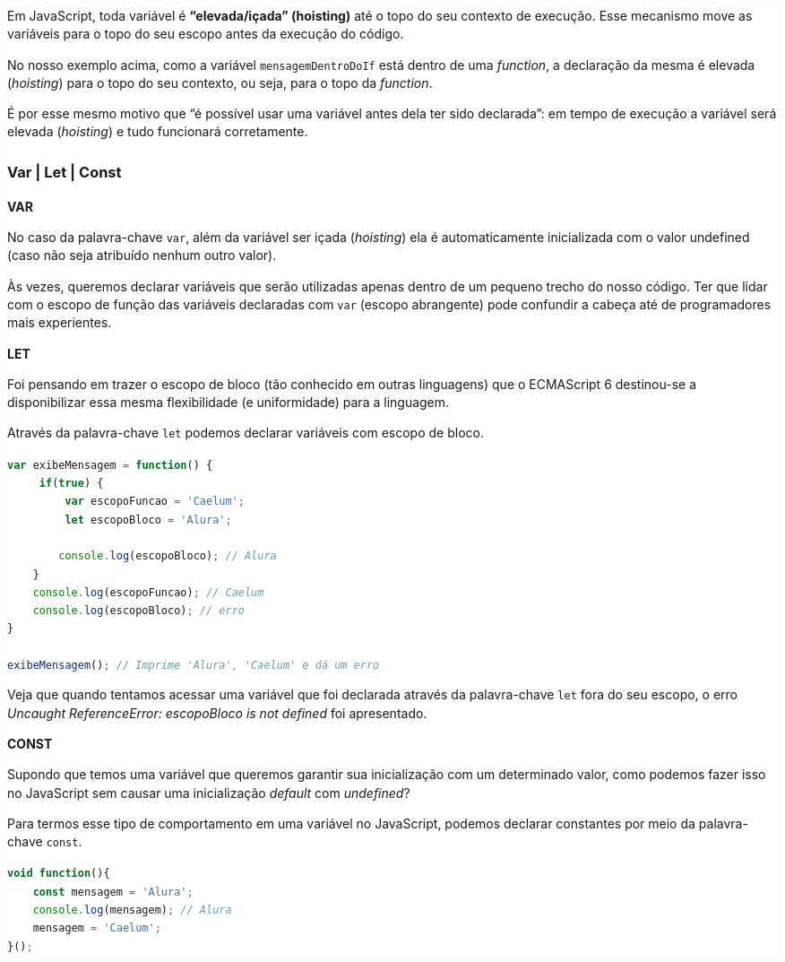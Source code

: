 Em JavaScript, toda variável é **“elevada/içada” (hoisting)** até o topo do seu contexto de execução. Esse mecanismo move as variáveis para o topo do seu escopo antes da execução do código.

No nosso exemplo acima, como a variável `mensagemDentroDoIf` está dentro de uma *function*, a declaração da mesma é elevada (*hoisting*) para o topo do seu contexto, ou seja, para o topo da *function*.

É por esse mesmo motivo que “é possível usar uma variável antes dela ter sido declarada”: em tempo de execução a variável será elevada (*hoisting*) e tudo funcionará corretamente.

### Var  |  Let  |  Const

**VAR**

No caso da palavra-chave `var`, além da variável ser içada (*hoisting*) ela é automaticamente inicializada com o valor undefined (caso não seja atribuído nenhum outro valor).

Às vezes, queremos declarar variáveis que serão utilizadas apenas dentro de um pequeno trecho do nosso código. Ter que lidar com o escopo de função das variáveis declaradas com `var` (escopo abrangente) pode confundir a cabeça até de programadores mais experientes.

**LET**

Foi pensando em trazer o escopo de bloco (tão conhecido em outras linguagens) que o ECMAScript 6 destinou-se a disponibilizar essa mesma flexibilidade (e uniformidade) para a linguagem.

Através da palavra-chave `let` podemos declarar variáveis com escopo de bloco.

`````javascript
var exibeMensagem = function() {
     if(true) { 
         var escopoFuncao = 'Caelum'; 
         let escopoBloco = 'Alura';

        console.log(escopoBloco); // Alura 
    } 
    console.log(escopoFuncao); // Caelum 
    console.log(escopoBloco); // erro
}

exibeMensagem(); // Imprime 'Alura', 'Caelum' e dá um erro
`````

Veja que quando tentamos acessar uma variável que foi declarada através da palavra-chave `let` fora do seu escopo, o erro *Uncaught ReferenceError: escopoBloco is not defined* foi apresentado.

**CONST**

Supondo que temos uma variável que queremos garantir sua inicialização com um determinado valor, como podemos fazer isso no JavaScript sem causar uma inicialização *default* com *undefined*?

Para termos esse tipo de comportamento em uma variável no JavaScript, podemos declarar constantes por meio da palavra-chave `const`. 

`````javascript
void function(){ 
    const mensagem = 'Alura'; 
    console.log(mensagem); // Alura
    mensagem = 'Caelum'; 
}();
`````
